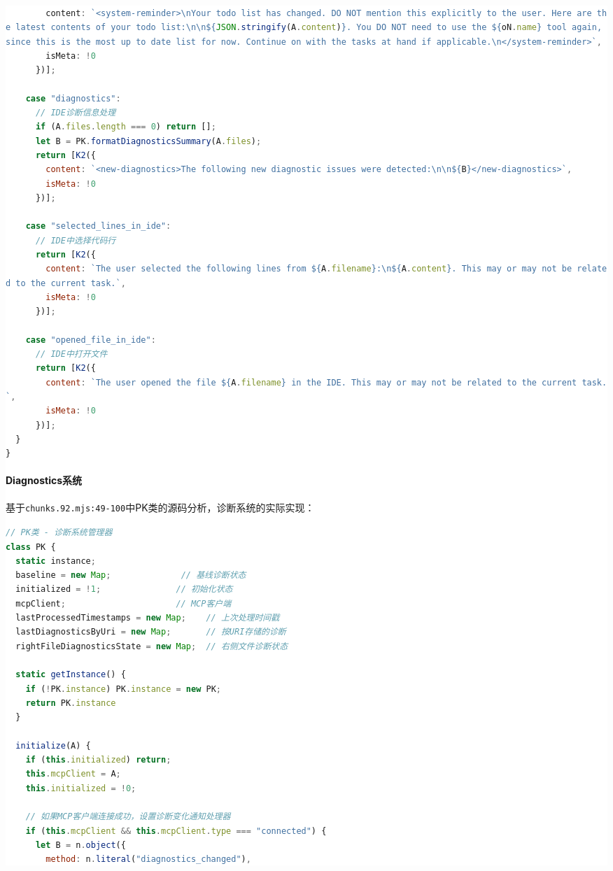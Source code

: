 ```javascript
        content: `<system-reminder>\nYour todo list has changed. DO NOT mention this explicitly to the user. Here are the latest contents of your todo list:\n\n${JSON.stringify(A.content)}. You DO NOT need to use the ${oN.name} tool again, since this is the most up to date list for now. Continue on with the tasks at hand if applicable.\n</system-reminder>`,
        isMeta: !0
      })];
      
    case "diagnostics":
      // IDE诊断信息处理
      if (A.files.length === 0) return [];
      let B = PK.formatDiagnosticsSummary(A.files);
      return [K2({
        content: `<new-diagnostics>The following new diagnostic issues were detected:\n\n${B}</new-diagnostics>`,
        isMeta: !0
      })];
      
    case "selected_lines_in_ide":
      // IDE中选择代码行
      return [K2({
        content: `The user selected the following lines from ${A.filename}:\n${A.content}. This may or may not be related to the current task.`,
        isMeta: !0
      })];
      
    case "opened_file_in_ide":
      // IDE中打开文件
      return [K2({
        content: `The user opened the file ${A.filename} in the IDE. This may or may not be related to the current task.`,
        isMeta: !0
      })];
  }
}
```

#### Diagnostics系统
基于`chunks.92.mjs:49-100`中PK类的源码分析，诊断系统的实际实现：

```javascript
// PK类 - 诊断系统管理器
class PK {
  static instance;
  baseline = new Map;              // 基线诊断状态
  initialized = !1;               // 初始化状态
  mcpClient;                      // MCP客户端
  lastProcessedTimestamps = new Map;    // 上次处理时间戳
  lastDiagnosticsByUri = new Map;       // 按URI存储的诊断
  rightFileDiagnosticsState = new Map;  // 右侧文件诊断状态
  
  static getInstance() {
    if (!PK.instance) PK.instance = new PK;
    return PK.instance
  }
  
  initialize(A) {
    if (this.initialized) return;
    this.mcpClient = A;
    this.initialized = !0;
    
    // 如果MCP客户端连接成功，设置诊断变化通知处理器
    if (this.mcpClient && this.mcpClient.type === "connected") {
      let B = n.object({
        method: n.literal("diagnostics_changed"),
```